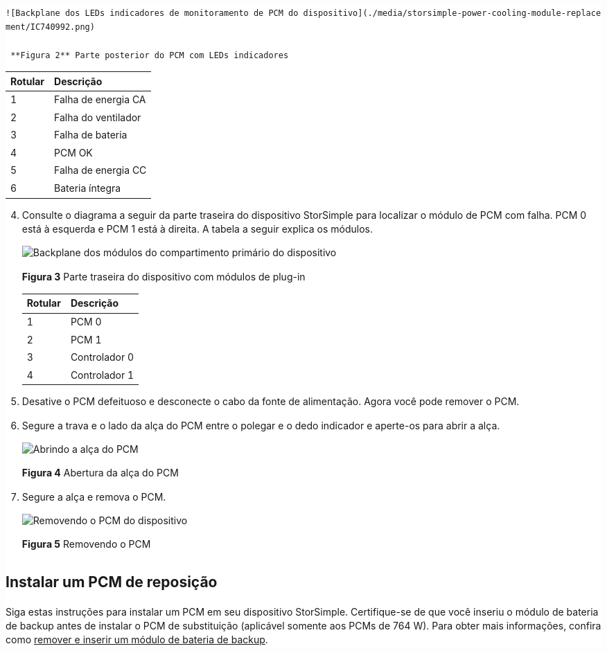     ![Backplane dos LEDs indicadores de monitoramento de PCM do dispositivo](./media/storsimple-power-cooling-module-replacement/IC740992.png)
   
     **Figura 2** Parte posterior do PCM com LEDs indicadores
   
   | Rotular | Descrição |
   |:--- |:--- |
   | 1 |Falha de energia CA |
   | 2 |Falha do ventilador |
   | 3 |Falha de bateria |
   | 4 |PCM OK |
   | 5 |Falha de energia CC |
   | 6 |Bateria íntegra |
4. Consulte o diagrama a seguir da parte traseira do dispositivo StorSimple para localizar o módulo de PCM com falha. PCM 0 está à esquerda e PCM 1 está à direita. A tabela a seguir explica os módulos.
   
     ![Backplane dos módulos do compartimento primário do dispositivo](./media/storsimple-power-cooling-module-replacement/IC740994.png)
   
     **Figura 3** Parte traseira do dispositivo com módulos de plug-in 
   
   | Rotular | Descrição |
   |:--- |:--- |
   | 1 |PCM 0 |
   | 2 |PCM 1 |
   | 3 |Controlador 0 |
   | 4 |Controlador 1 |
5. Desative o PCM defeituoso e desconecte o cabo da fonte de alimentação. Agora você pode remover o PCM.
6. Segure a trava e o lado da alça do PCM entre o polegar e o dedo indicador e aperte-os para abrir a alça.
   
    ![Abrindo a alça do PCM](./media/storsimple-power-cooling-module-replacement/IC740995.png)
   
    **Figura 4** Abertura da alça do PCM
7. Segure a alça e remova o PCM.
   
    ![Removendo o PCM do dispositivo](./media/storsimple-power-cooling-module-replacement/IC740996.png)
   
    **Figura 5** Removendo o PCM

## <a name="install-a-replacement-pcm"></a>Instalar um PCM de reposição
Siga estas instruções para instalar um PCM em seu dispositivo StorSimple. Certifique-se de que você inseriu o módulo de bateria de backup antes de instalar o PCM de substituição (aplicável somente aos PCMs de 764 W). Para obter mais informações, confira como [remover e inserir um módulo de bateria de backup](storsimple-8000-battery-replacement.md).
